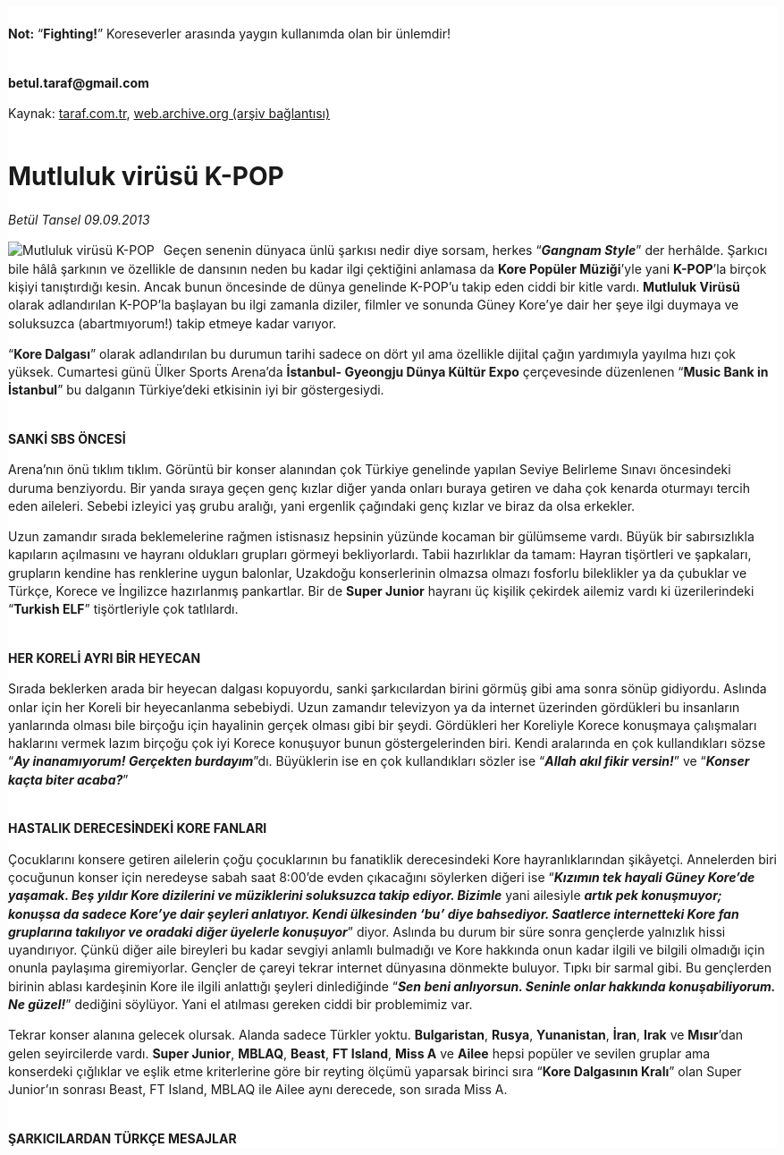 <p><b><br/>Not:</b> “<b>Fighting!</b>” Koreseverler arasında yaygın kullanımda olan bir ünlemdir!</p><b>
<p><br/>betul.taraf@gmail.com</p>
</b>
</div>

Kaynak: [taraf.com.tr](http://www.taraf.com.tr:80/betul-tansel/makale-her-yer-kore-her-yer-kultur-expo.htm), [web.archive.org (arşiv bağlantısı)](http://web.archive.org/web/20130912050805/http://www.taraf.com.tr:80/betul-tansel/makale-her-yer-kore-her-yer-kultur-expo.htm)
# Mutluluk virüsü K-POP

*Betül Tansel 09.09.2013*

<div class="yazi"><img align="left" alt="Mutluluk virüsü K-POP" border="0" src="http://www.taraf.com.tr/fotoraflar/makaleler/mutluluk-virusu-k-pop_6105_orijinal.jpg" style="border-right-width:10px; border-color:#FFFFFF"/><p>Geçen senenin dünyaca ünlü şarkısı nedir diye sorsam, herkes “<b><i>Gangnam Style</i></b>” der herhâlde. Şarkıcı bile hâlâ şarkının ve özellikle de dansının neden bu kadar ilgi çektiğini anlamasa da <b>Kore Popüler Müziği</b>’yle yani <b>K-POP</b>’la birçok kişiyi tanıştırdığı kesin. Ancak bunun öncesinde de dünya genelinde K-POP’u takip eden ciddi bir kitle vardı. <b>Mutluluk Virüsü</b> olarak adlandırılan K-POP’la başlayan bu ilgi zamanla diziler, filmler ve sonunda Güney Kore’ye dair her şeye ilgi duymaya ve soluksuzca (abartmıyorum!) takip etmeye kadar varıyor.</p>
<p>“<b>Kore Dalgası</b>” olarak adlandırılan bu durumun tarihi sadece on dört yıl ama özellikle dijital çağın yardımıyla yayılma hızı çok yüksek. Cumartesi günü Ülker Sports Arena’da <b>İstanbul- Gyeongju Dünya Kültür Expo</b> çerçevesinde düzenlenen “<b>Music Bank in İstanbul</b>” bu dalganın Türkiye’deki etkisinin iyi bir göstergesiydi. </p>
<p><b><br/>SANKİ SBS ÖNCESİ</b></p>
<p>Arena’nın önü tıklım tıklım. Görüntü bir konser alanından çok Türkiye genelinde yapılan Seviye Belirleme Sınavı öncesindeki duruma benziyordu. Bir yanda sıraya geçen genç kızlar diğer yanda onları buraya getiren ve daha çok kenarda oturmayı tercih eden aileleri. Sebebi izleyici yaş grubu aralığı, yani ergenlik çağındaki genç kızlar ve biraz da olsa erkekler. </p>
<p>Uzun zamandır sırada beklemelerine rağmen istisnasız hepsinin yüzünde kocaman bir gülümseme vardı. Büyük bir sabırsızlıkla kapıların açılmasını ve hayranı oldukları grupları görmeyi bekliyorlardı. Tabii hazırlıklar da tamam: Hayran tişörtleri ve şapkaları, grupların kendine has renklerine uygun balonlar, Uzakdoğu konserlerinin olmazsa olmazı fosforlu bileklikler ya da çubuklar ve Türkçe, Korece ve İngilizce hazırlanmış pankartlar. Bir de <b>Super Junior</b> hayranı üç kişilik çekirdek ailemiz vardı ki üzerilerindeki “<b>Turkish ELF</b>” tişörtleriyle çok tatlılardı. </p>
<p><b><br/>HER KORELİ AYRI BİR HEYECAN </b></p>
<p>Sırada beklerken arada bir heyecan dalgası kopuyordu, sanki şarkıcılardan birini görmüş gibi ama sonra sönüp gidiyordu. Aslında onlar için her Koreli bir heyecanlanma sebebiydi. Uzun zamandır televizyon ya da internet üzerinden gördükleri bu insanların yanlarında olması bile birçoğu için hayalinin gerçek olması gibi bir şeydi. Gördükleri her Koreliyle Korece konuşmaya çalışmaları  haklarını vermek lazım birçoğu çok iyi Korece konuşuyor  bunun göstergelerinden biri. Kendi aralarında en çok kullandıkları sözse “<b><i>Ay inanamıyorum! Gerçekten burdayım</i></b>”dı. Büyüklerin ise en çok kullandıkları sözler ise “<b><i>Allah akıl fikir versin!</i></b>” ve “<b><i>Konser kaçta biter acaba?</i></b>” </p>
<p><b><br/>HASTALIK DERECESİNDEKİ KORE FANLARI</b></p>
<p>Çocuklarını konsere getiren ailelerin çoğu çocuklarının bu fanatiklik derecesindeki Kore hayranlıklarından şikâyetçi. Annelerden biri çocuğunun konser için neredeyse sabah saat 8:00’de evden çıkacağını söylerken diğeri ise “<b><i>Kızımın tek hayali Güney Kore’de yaşamak. Beş yıldır Kore dizilerini ve müziklerini soluksuzca takip ediyor. Bizimle</i></b>  yani ailesiyle  <b><i>artık pek konuşmuyor; konuşsa da sadece Kore’ye dair şeyleri anlatıyor. Kendi ülkesinden ‘bu’ diye bahsediyor. Saatlerce internetteki Kore fan gruplarına takılıyor ve oradaki diğer üyelerle konuşuyor</i></b>” diyor. Aslında bu durum bir süre sonra gençlerde yalnızlık hissi uyandırıyor. Çünkü diğer aile bireyleri bu kadar sevgiyi anlamlı bulmadığı ve Kore hakkında onun kadar ilgili ve bilgili olmadığı için onunla paylaşıma giremiyorlar. Gençler de çareyi tekrar internet dünyasına dönmekte buluyor. Tıpkı bir sarmal gibi. Bu gençlerden birinin ablası kardeşinin Kore ile ilgili anlattığı şeyleri dinlediğinde “<b><i>Sen beni anlıyorsun. Seninle onlar hakkında konuşabiliyorum. Ne güzel!</i></b>” dediğini söylüyor. Yani el atılması gereken ciddi bir problemimiz var.</p>
<p>Tekrar konser alanına gelecek olursak. Alanda sadece Türkler yoktu. <b>Bulgaristan</b>, <b>Rusya</b>, <b>Yunanistan</b>, <b>İran</b>, <b>Irak</b> ve <b>Mısır</b>’dan gelen seyircilerde vardı. <b>Super Junior</b>, <b>MBLAQ</b>, <b>Beast</b>, <b>FT Island</b>, <b>Miss A</b> ve <b>Ailee</b> hepsi popüler ve sevilen gruplar ama konserdeki çığlıklar ve eşlik etme kriterlerine göre bir reyting ölçümü yaparsak birinci sıra “<b>Kore Dalgasının Kralı</b>” olan Super Junior’ın sonrası Beast, FT Island, MBLAQ ile Ailee aynı derecede, son sırada Miss A. </p>
<p><b><br/>ŞARKICILARDAN TÜRKÇE MESAJLAR</b></p>